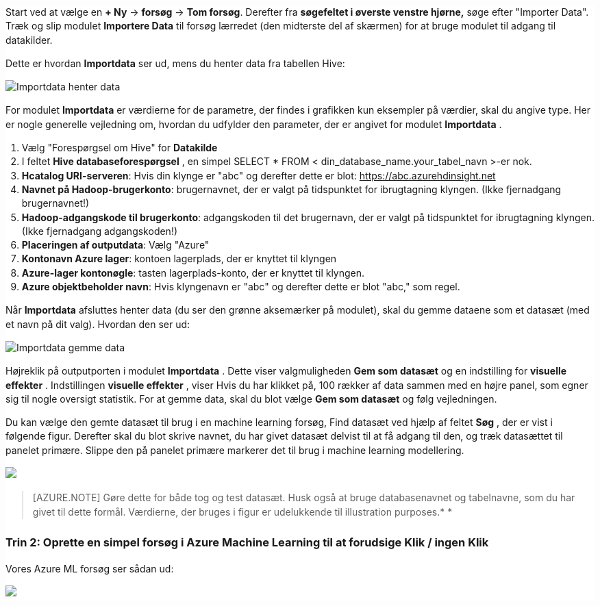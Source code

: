 Start ved at vælge en **+ Ny** -> **forsøg** -> **Tom forsøg**. Derefter fra **søgefeltet i øverste venstre hjørne,** søge efter "Importer Data". Træk og slip modulet **Importere Data** til forsøg lærredet (den midterste del af skærmen) for at bruge modulet til adgang til datakilder.

Dette er hvordan **Importdata** ser ud, mens du henter data fra tabellen Hive:

![Importdata henter data](./media/machine-learning-data-science-process-hive-criteo-walkthrough/i3zRaoj.png)

For modulet **Importdata** er værdierne for de parametre, der findes i grafikken kun eksempler på værdier, skal du angive type. Her er nogle generelle vejledning om, hvordan du udfylder den parameter, der er angivet for modulet **Importdata** .

1. Vælg "Forespørgsel om Hive" for **Datakilde**
2. I feltet **Hive databaseforespørgsel** , en simpel SELECT * FROM < din\_database\_name.your\_tabel\_navn >-er nok.
3. **Hcatalog URI-serveren**: Hvis din klynge er "abc" og derefter dette er blot: https://abc.azurehdinsight.net
4. **Navnet på Hadoop-brugerkonto**: brugernavnet, der er valgt på tidspunktet for ibrugtagning klyngen. (Ikke fjernadgang brugernavnet!)
5. **Hadoop-adgangskode til brugerkonto**: adgangskoden til det brugernavn, der er valgt på tidspunktet for ibrugtagning klyngen. (Ikke fjernadgang adgangskoden!)
6. **Placeringen af outputdata**: Vælg "Azure"
7. **Kontonavn Azure lager**: kontoen lagerplads, der er knyttet til klyngen
8. **Azure-lager kontonøgle**: tasten lagerplads-konto, der er knyttet til klyngen.
9. **Azure objektbeholder navn**: Hvis klyngenavn er "abc" og derefter dette er blot "abc," som regel.


Når **Importdata** afsluttes henter data (du ser den grønne aksemærker på modulet), skal du gemme dataene som et datasæt (med et navn på dit valg). Hvordan den ser ud:

![Importdata gemme data](./media/machine-learning-data-science-process-hive-criteo-walkthrough/oxM73Np.png)

Højreklik på outputporten i modulet **Importdata** . Dette viser valgmuligheden **Gem som datasæt** og en indstilling for **visuelle effekter** . Indstillingen **visuelle effekter** , viser Hvis du har klikket på, 100 rækker af data sammen med en højre panel, som egner sig til nogle oversigt statistik. For at gemme data, skal du blot vælge **Gem som datasæt** og følg vejledningen.

Du kan vælge den gemte datasæt til brug i en machine learning forsøg, Find datasæt ved hjælp af feltet **Søg** , der er vist i følgende figur. Derefter skal du blot skrive navnet, du har givet datasæt delvist til at få adgang til den, og træk datasættet til panelet primære. Slippe den på panelet primære markerer det til brug i machine learning modellering.

![](./media/machine-learning-data-science-process-hive-criteo-walkthrough/cl5tpGw.png)

>[AZURE.NOTE] Gøre dette for både tog og test datasæt. Husk også at bruge databasenavnet og tabelnavne, som du har givet til dette formål. Værdierne, der bruges i figur er udelukkende til illustration purposes.* *

### <a name="step2"></a>Trin 2: Oprette en simpel forsøg i Azure Machine Learning til at forudsige Klik / ingen Klik

Vores Azure ML forsøg ser sådan ud:

![](./media/machine-learning-data-science-process-hive-criteo-walkthrough/xRpVfrY.png)
